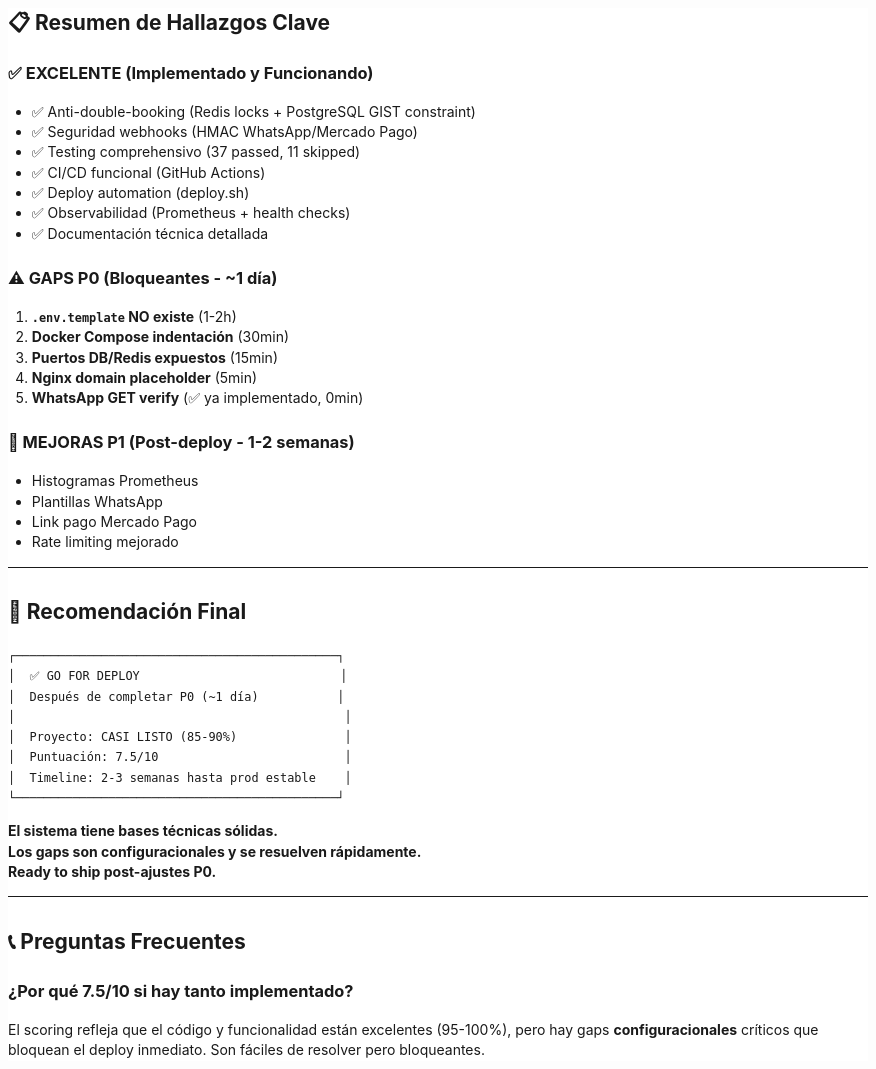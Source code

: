 
## 📋 Resumen de Hallazgos Clave

### ✅ EXCELENTE (Implementado y Funcionando)
- ✅ Anti-double-booking (Redis locks + PostgreSQL GIST constraint)
- ✅ Seguridad webhooks (HMAC WhatsApp/Mercado Pago)
- ✅ Testing comprehensivo (37 passed, 11 skipped)
- ✅ CI/CD funcional (GitHub Actions)
- ✅ Deploy automation (deploy.sh)
- ✅ Observabilidad (Prometheus + health checks)
- ✅ Documentación técnica detallada

### ⚠️ GAPS P0 (Bloqueantes - ~1 día)
1. **`.env.template` NO existe** (1-2h)
2. **Docker Compose indentación** (30min)
3. **Puertos DB/Redis expuestos** (15min)
4. **Nginx domain placeholder** (5min)
5. **WhatsApp GET verify** (✅ ya implementado, 0min)

### 🔶 MEJORAS P1 (Post-deploy - 1-2 semanas)
- Histogramas Prometheus
- Plantillas WhatsApp
- Link pago Mercado Pago
- Rate limiting mejorado

---

## 🎯 Recomendación Final

```
┌─────────────────────────────────────────────┐
│  ✅ GO FOR DEPLOY                            │
│  Después de completar P0 (~1 día)           │
│                                              │
│  Proyecto: CASI LISTO (85-90%)               │
│  Puntuación: 7.5/10                          │
│  Timeline: 2-3 semanas hasta prod estable    │
└─────────────────────────────────────────────┘
```

**El sistema tiene bases técnicas sólidas.**  
**Los gaps son configuracionales y se resuelven rápidamente.**  
**Ready to ship post-ajustes P0.**

---

## 📞 Preguntas Frecuentes

### ¿Por qué 7.5/10 si hay tanto implementado?
El scoring refleja que el código y funcionalidad están excelentes (95-100%), pero hay gaps **configuracionales** críticos que bloquean el deploy inmediato. Son fáciles de resolver pero bloqueantes.
